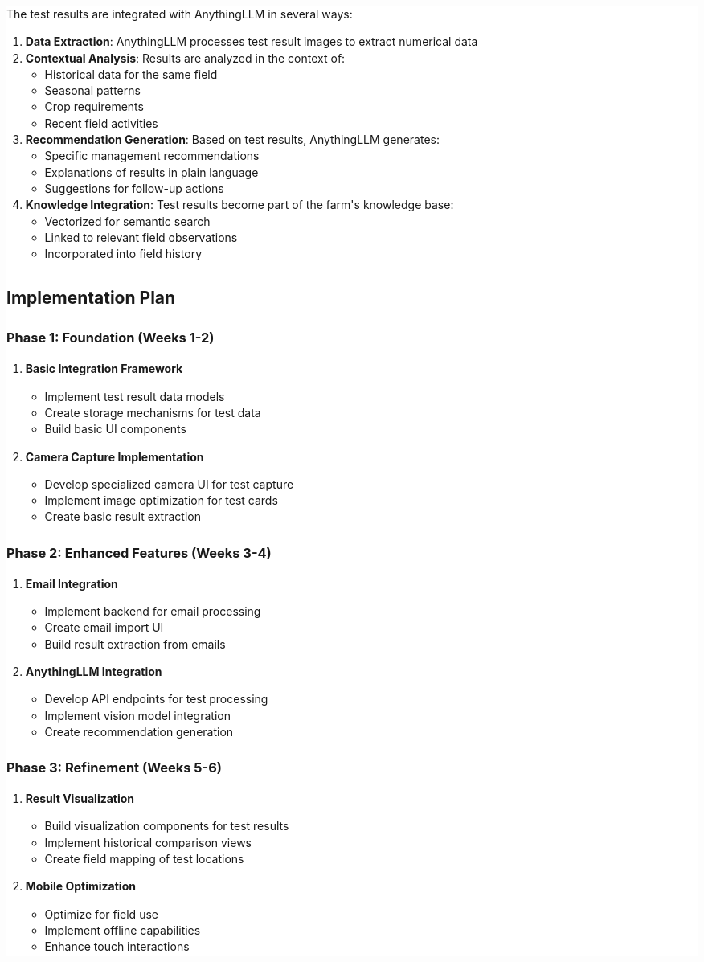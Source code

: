 The test results are integrated with AnythingLLM in several ways:

1. **Data Extraction**: AnythingLLM processes test result images to extract numerical data
2. **Contextual Analysis**: Results are analyzed in the context of:
   - Historical data for the same field
   - Seasonal patterns
   - Crop requirements
   - Recent field activities
3. **Recommendation Generation**: Based on test results, AnythingLLM generates:
   - Specific management recommendations
   - Explanations of results in plain language
   - Suggestions for follow-up actions
4. **Knowledge Integration**: Test results become part of the farm's knowledge base:
   - Vectorized for semantic search
   - Linked to relevant field observations
   - Incorporated into field history

## Implementation Plan

### Phase 1: Foundation (Weeks 1-2)

1. **Basic Integration Framework**
   - Implement test result data models
   - Create storage mechanisms for test data
   - Build basic UI components

2. **Camera Capture Implementation**
   - Develop specialized camera UI for test capture
   - Implement image optimization for test cards
   - Create basic result extraction

### Phase 2: Enhanced Features (Weeks 3-4)

1. **Email Integration**
   - Implement backend for email processing
   - Create email import UI
   - Build result extraction from emails

2. **AnythingLLM Integration**
   - Develop API endpoints for test processing
   - Implement vision model integration
   - Create recommendation generation

### Phase 3: Refinement (Weeks 5-6)

1. **Result Visualization**
   - Build visualization components for test results
   - Implement historical comparison views
   - Create field mapping of test locations

2. **Mobile Optimization**
   - Optimize for field use
   - Implement offline capabilities
   - Enhance touch interactions
